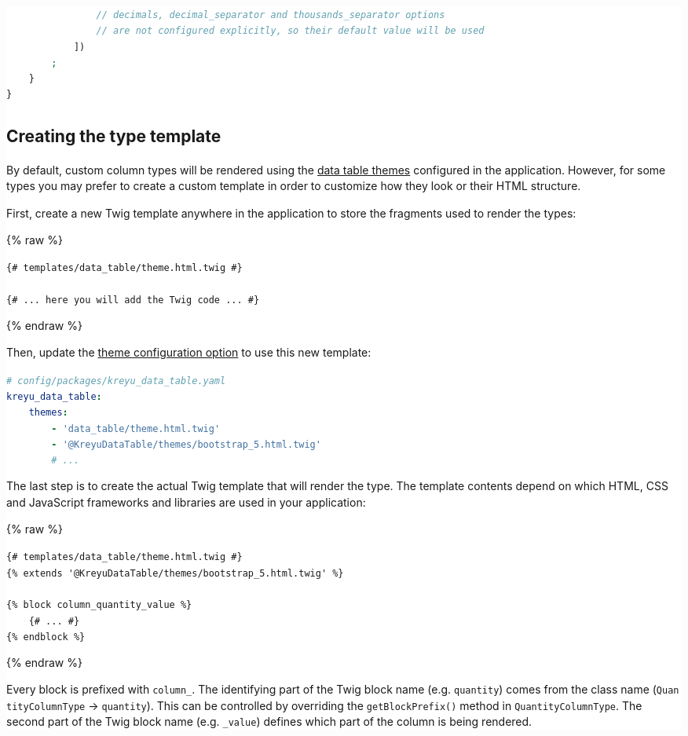 ```php
                // decimals, decimal_separator and thousands_separator options
                // are not configured explicitly, so their default value will be used
            ])
        ;
    }
}
```

## Creating the type template

By default, custom column types will be rendered using the [data table themes](../../reference/theming.md) configured in the application.
However, for some types you may prefer to create a custom template in order to customize how they look or their HTML structure.

First, create a new Twig template anywhere in the application to store the fragments used to render the types:

{% raw %}
```twig
{# templates/data_table/theme.html.twig #}

{# ... here you will add the Twig code ... #}
```
{% endraw %}

Then, update the [theme configuration option](../../reference/configuration.md#themes) to use this new template:

```yaml
# config/packages/kreyu_data_table.yaml
kreyu_data_table:
    themes: 
        - 'data_table/theme.html.twig'
        - '@KreyuDataTable/themes/bootstrap_5.html.twig'
        # ...
```

The last step is to create the actual Twig template that will render the type.
The template contents depend on which HTML, CSS and JavaScript frameworks and libraries are used in your application:

{% raw %}
```twig
{# templates/data_table/theme.html.twig #}
{% extends '@KreyuDataTable/themes/bootstrap_5.html.twig' %}

{% block column_quantity_value %}
    {# ... #}
{% endblock %}
```
{% endraw %}

Every block is prefixed with `column_`.
The identifying part of the Twig block name (e.g. `quantity`) comes from the class name (`QuantityColumnType` -> `quantity`).
This can be controlled by overriding the `getBlockPrefix()` method in `QuantityColumnType`.
The second part of the Twig block name (e.g. `_value`) defines which part of the column is being rendered.
